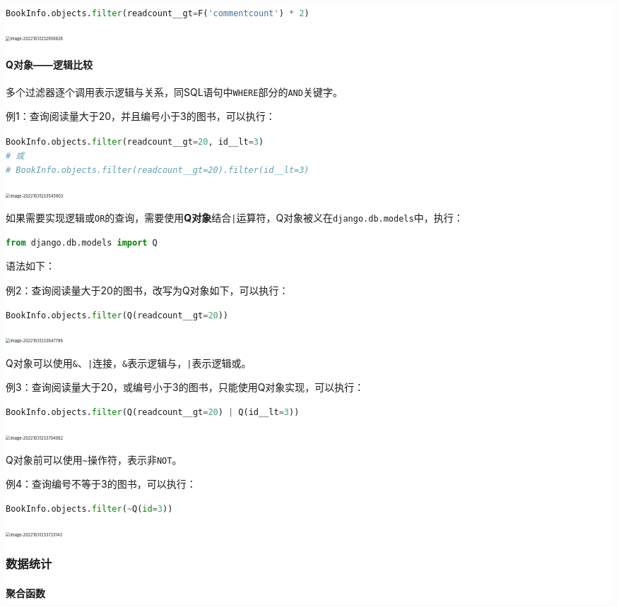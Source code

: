 ```python
BookInfo.objects.filter(readcount__gt=F('commentcount') * 2)
```

<img src="https://images.drshw.tech/images/notes/image-20221031232656826.png" alt="image-20221031232656826" style="zoom:40%;" />

#### Q对象——逻辑比较

多个过滤器逐个调用表示逻辑与关系，同SQL语句中`WHERE`部分的`AND`关键字。

例1：查询阅读量大于20，并且编号小于3的图书，可以执行：

```python
BookInfo.objects.filter(readcount__gt=20, id__lt=3)
# 或
# BookInfo.objects.filter(readcount__gt=20).filter(id__lt=3)
```

<img src="https://images.drshw.tech/images/notes/image-20221031233545903.png" alt="image-20221031233545903" style="zoom:40%;" />

如果需要实现逻辑或`OR`的查询，需要使用**Q对象**结合`|`运算符，Q对象被义在`django.db.models`中，执行：

```python
from django.db.models import Q
```

语法如下：

例2：查询阅读量大于20的图书，改写为Q对象如下，可以执行：

```python
BookInfo.objects.filter(Q(readcount__gt=20))
```

<img src="https://images.drshw.tech/images/notes/image-20221031233647786.png" alt="image-20221031233647786" style="zoom:40%;" />

Q对象可以使用`&`、`|`连接，`&`表示逻辑与，`|`表示逻辑或。

例3：查询阅读量大于20，或编号小于3的图书，只能使用Q对象实现，可以执行：

```python
BookInfo.objects.filter(Q(readcount__gt=20) | Q(id__lt=3))
```

<img src="https://images.drshw.tech/images/notes/image-20221031233704062.png" alt="image-20221031233704062" style="zoom:40%;" />

Q对象前可以使用`~`操作符，表示非`NOT`。

例4：查询编号不等于3的图书，可以执行：

```python
BookInfo.objects.filter(~Q(id=3))
```

<img src="https://images.drshw.tech/images/notes/image-20221031233723143.png" alt="image-20221031233723143" style="zoom:40%;" />

### 数据统计

#### 聚合函数
